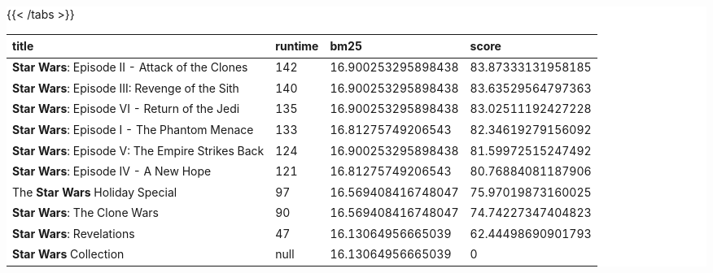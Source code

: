 {{< /tabs >}}

| title | runtime | bm25 | score |
|:------|:--------|:-----|:------|
| **Star Wars**: Episode II - Attack of the Clones | 142 | 16.900253295898438 | 83.87333131958185 |
| **Star Wars**: Episode III: Revenge of the Sith | 140 | 16.900253295898438 | 83.63529564797363 |
| **Star Wars**: Episode VI - Return of the Jedi | 135 | 16.900253295898438 | 83.02511192427228 |
| **Star Wars**: Episode I - The Phantom Menace | 133 | 16.81275749206543 | 82.34619279156092 |
| **Star Wars**: Episode V: The Empire Strikes Back | 124 | 16.900253295898438 | 81.59972515247492 |
| **Star Wars**: Episode IV - A New Hope | 121 | 16.81275749206543 | 80.76884081187906 |
| The **Star Wars** Holiday Special | 97 | 16.569408416748047 | 75.97019873160025 |
| **Star Wars**: The Clone Wars | 90 | 16.569408416748047 | 74.74227347404823 |
| **Star Wars**: Revelations | 47 | 16.13064956665039 | 62.44498690901793 |
| **Star Wars** Collection | null | 16.13064956665039 | 0 |

